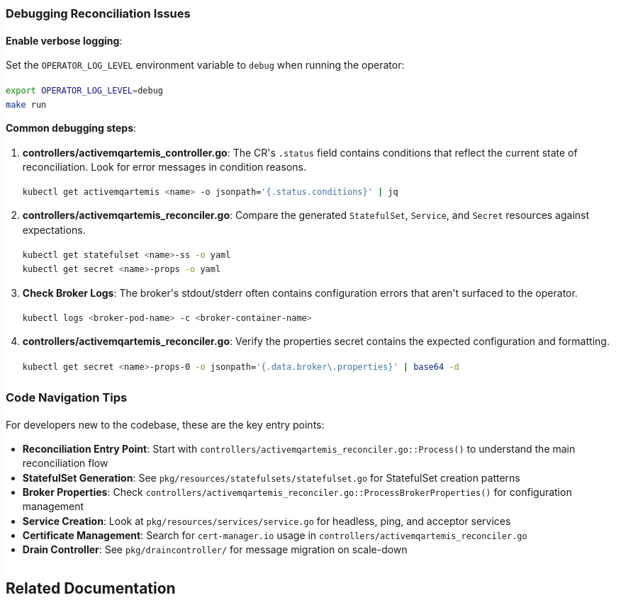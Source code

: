 ### Debugging Reconciliation Issues

**Enable verbose logging**:

Set the `OPERATOR_LOG_LEVEL` environment variable to `debug` when running the operator:

```bash
export OPERATOR_LOG_LEVEL=debug
make run
```

**Common debugging steps**:

1. **controllers/activemqartemis_controller.go**: The CR's `.status` field contains conditions that reflect the current state of reconciliation. Look for error messages in condition reasons.

   ```bash
   kubectl get activemqartemis <name> -o jsonpath='{.status.conditions}' | jq
   ```

2. **controllers/activemqartemis_reconciler.go**: Compare the generated `StatefulSet`, `Service`, and `Secret` resources against expectations.

   ```bash
   kubectl get statefulset <name>-ss -o yaml
   kubectl get secret <name>-props -o yaml
   ```

3. **Check Broker Logs**: The broker's stdout/stderr often contains configuration errors that aren't surfaced to the operator.

   ```bash
   kubectl logs <broker-pod-name> -c <broker-container-name>
   ```

4. **controllers/activemqartemis_reconciler.go**: Verify the properties secret contains the expected configuration and formatting.

   ```bash
   kubectl get secret <name>-props-0 -o jsonpath='{.data.broker\.properties}' | base64 -d
   ```

### Code Navigation Tips

For developers new to the codebase, these are the key entry points:

- **Reconciliation Entry Point**: Start with `controllers/activemqartemis_reconciler.go::Process()` to understand the main reconciliation flow
- **StatefulSet Generation**: See `pkg/resources/statefulsets/statefulset.go` for StatefulSet creation patterns
- **Broker Properties**: Check `controllers/activemqartemis_reconciler.go::ProcessBrokerProperties()` for configuration management
- **Service Creation**: Look at `pkg/resources/services/service.go` for headless, ping, and acceptor services
- **Certificate Management**: Search for `cert-manager.io` usage in `controllers/activemqartemis_reconciler.go`
- **Drain Controller**: See `pkg/draincontroller/` for message migration on scale-down

## Related Documentation
